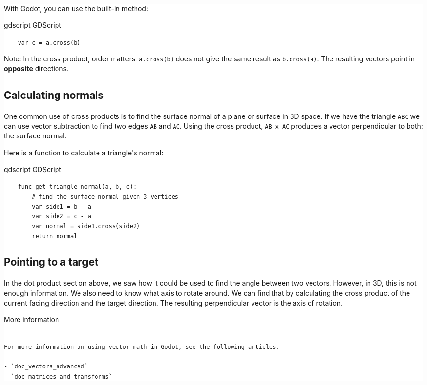 With Godot, you can use the built-in method:

gdscript GDScript

```
    var c = a.cross(b)
```

Note:
 In the cross product, order matters. `a.cross(b)` does not
          give the same result as `b.cross(a)`. The resulting vectors
          point in **opposite** directions.

Calculating normals
-------------------

One common use of cross products is to find the surface normal of a plane
or surface in 3D space. If we have the triangle `ABC` we can use vector
subtraction to find two edges `AB` and `AC`. Using the cross product,
`AB x AC` produces a vector perpendicular to both: the surface normal.

Here is a function to calculate a triangle's normal:

gdscript GDScript

```
    func get_triangle_normal(a, b, c):
        # find the surface normal given 3 vertices
        var side1 = b - a
        var side2 = c - a
        var normal = side1.cross(side2)
        return normal
```

Pointing to a target
--------------------

In the dot product section above, we saw how it could be used to find the
angle between two vectors. However, in 3D, this is not enough information.
We also need to know what axis to rotate around. We can find that by
calculating the cross product of the current facing direction and the
target direction. The resulting perpendicular vector is the axis of
rotation.

More information
~~~~~~~~~~~~~~~~

For more information on using vector math in Godot, see the following articles:

- `doc_vectors_advanced`
- `doc_matrices_and_transforms`
